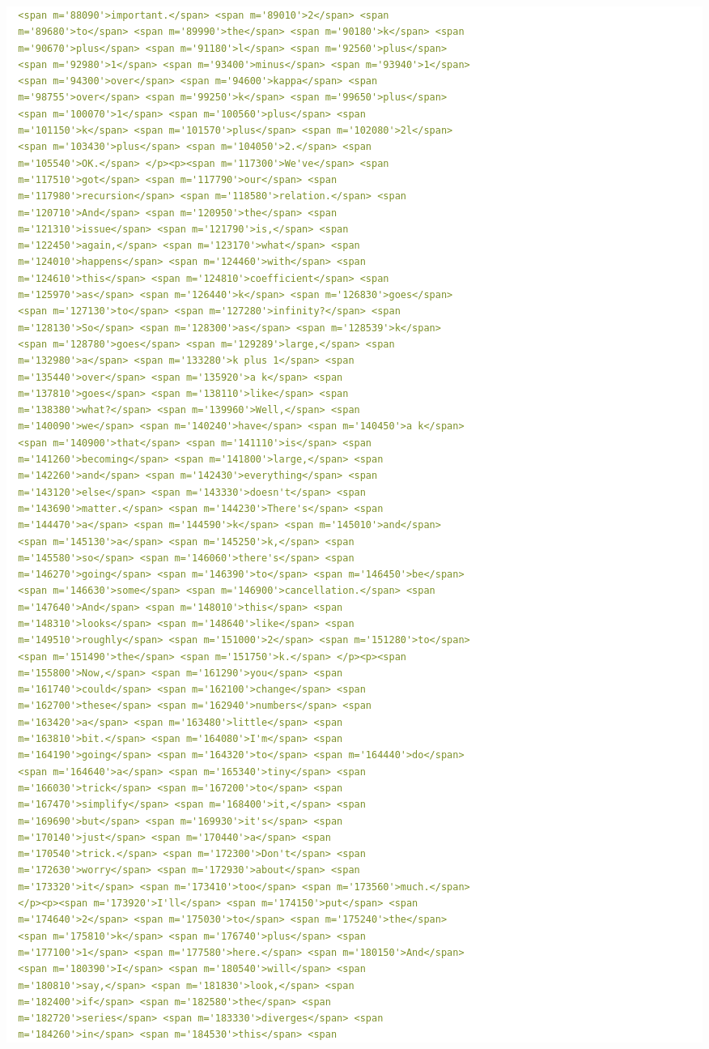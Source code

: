 ```yaml
  <span m='88090'>important.</span> <span m='89010'>2</span> <span
  m='89680'>to</span> <span m='89990'>the</span> <span m='90180'>k</span> <span
  m='90670'>plus</span> <span m='91180'>l</span> <span m='92560'>plus</span>
  <span m='92980'>1</span> <span m='93400'>minus</span> <span m='93940'>1</span>
  <span m='94300'>over</span> <span m='94600'>kappa</span> <span
  m='98755'>over</span> <span m='99250'>k</span> <span m='99650'>plus</span>
  <span m='100070'>1</span> <span m='100560'>plus</span> <span
  m='101150'>k</span> <span m='101570'>plus</span> <span m='102080'>2l</span>
  <span m='103430'>plus</span> <span m='104050'>2.</span> <span
  m='105540'>OK.</span> </p><p><span m='117300'>We've</span> <span
  m='117510'>got</span> <span m='117790'>our</span> <span
  m='117980'>recursion</span> <span m='118580'>relation.</span> <span
  m='120710'>And</span> <span m='120950'>the</span> <span
  m='121310'>issue</span> <span m='121790'>is,</span> <span
  m='122450'>again,</span> <span m='123170'>what</span> <span
  m='124010'>happens</span> <span m='124460'>with</span> <span
  m='124610'>this</span> <span m='124810'>coefficient</span> <span
  m='125970'>as</span> <span m='126440'>k</span> <span m='126830'>goes</span>
  <span m='127130'>to</span> <span m='127280'>infinity?</span> <span
  m='128130'>So</span> <span m='128300'>as</span> <span m='128539'>k</span>
  <span m='128780'>goes</span> <span m='129289'>large,</span> <span
  m='132980'>a</span> <span m='133280'>k plus 1</span> <span
  m='135440'>over</span> <span m='135920'>a k</span> <span
  m='137810'>goes</span> <span m='138110'>like</span> <span
  m='138380'>what?</span> <span m='139960'>Well,</span> <span
  m='140090'>we</span> <span m='140240'>have</span> <span m='140450'>a k</span>
  <span m='140900'>that</span> <span m='141110'>is</span> <span
  m='141260'>becoming</span> <span m='141800'>large,</span> <span
  m='142260'>and</span> <span m='142430'>everything</span> <span
  m='143120'>else</span> <span m='143330'>doesn't</span> <span
  m='143690'>matter.</span> <span m='144230'>There's</span> <span
  m='144470'>a</span> <span m='144590'>k</span> <span m='145010'>and</span>
  <span m='145130'>a</span> <span m='145250'>k,</span> <span
  m='145580'>so</span> <span m='146060'>there's</span> <span
  m='146270'>going</span> <span m='146390'>to</span> <span m='146450'>be</span>
  <span m='146630'>some</span> <span m='146900'>cancellation.</span> <span
  m='147640'>And</span> <span m='148010'>this</span> <span
  m='148310'>looks</span> <span m='148640'>like</span> <span
  m='149510'>roughly</span> <span m='151000'>2</span> <span m='151280'>to</span>
  <span m='151490'>the</span> <span m='151750'>k.</span> </p><p><span
  m='155800'>Now,</span> <span m='161290'>you</span> <span
  m='161740'>could</span> <span m='162100'>change</span> <span
  m='162700'>these</span> <span m='162940'>numbers</span> <span
  m='163420'>a</span> <span m='163480'>little</span> <span
  m='163810'>bit.</span> <span m='164080'>I'm</span> <span
  m='164190'>going</span> <span m='164320'>to</span> <span m='164440'>do</span>
  <span m='164640'>a</span> <span m='165340'>tiny</span> <span
  m='166030'>trick</span> <span m='167200'>to</span> <span
  m='167470'>simplify</span> <span m='168400'>it,</span> <span
  m='169690'>but</span> <span m='169930'>it's</span> <span
  m='170140'>just</span> <span m='170440'>a</span> <span
  m='170540'>trick.</span> <span m='172300'>Don't</span> <span
  m='172630'>worry</span> <span m='172930'>about</span> <span
  m='173320'>it</span> <span m='173410'>too</span> <span m='173560'>much.</span>
  </p><p><span m='173920'>I'll</span> <span m='174150'>put</span> <span
  m='174640'>2</span> <span m='175030'>to</span> <span m='175240'>the</span>
  <span m='175810'>k</span> <span m='176740'>plus</span> <span
  m='177100'>1</span> <span m='177580'>here.</span> <span m='180150'>And</span>
  <span m='180390'>I</span> <span m='180540'>will</span> <span
  m='180810'>say,</span> <span m='181830'>look,</span> <span
  m='182400'>if</span> <span m='182580'>the</span> <span
  m='182720'>series</span> <span m='183330'>diverges</span> <span
  m='184260'>in</span> <span m='184530'>this</span> <span
```